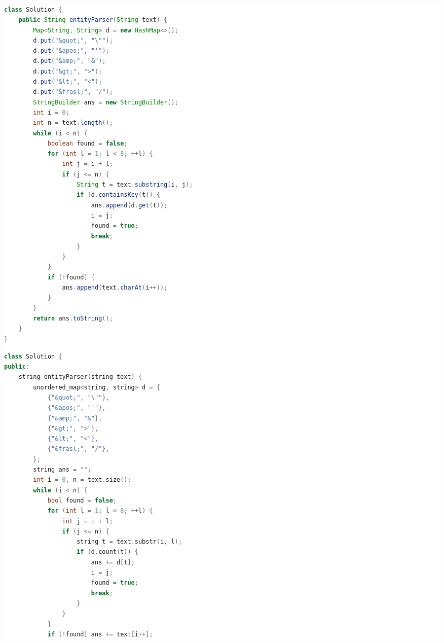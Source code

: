 ```java
class Solution {
    public String entityParser(String text) {
        Map<String, String> d = new HashMap<>();
        d.put("&quot;", "\"");
        d.put("&apos;", "'");
        d.put("&amp;", "&");
        d.put("&gt;", ">");
        d.put("&lt;", "<");
        d.put("&frasl;", "/");
        StringBuilder ans = new StringBuilder();
        int i = 0;
        int n = text.length();
        while (i < n) {
            boolean found = false;
            for (int l = 1; l < 8; ++l) {
                int j = i + l;
                if (j <= n) {
                    String t = text.substring(i, j);
                    if (d.containsKey(t)) {
                        ans.append(d.get(t));
                        i = j;
                        found = true;
                        break;
                    }
                }
            }
            if (!found) {
                ans.append(text.charAt(i++));
            }
        }
        return ans.toString();
    }
}
```

```cpp
class Solution {
public:
    string entityParser(string text) {
        unordered_map<string, string> d = {
            {"&quot;", "\""},
            {"&apos;", "'"},
            {"&amp;", "&"},
            {"&gt;", ">"},
            {"&lt;", "<"},
            {"&frasl;", "/"},
        };
        string ans = "";
        int i = 0, n = text.size();
        while (i < n) {
            bool found = false;
            for (int l = 1; l < 8; ++l) {
                int j = i + l;
                if (j <= n) {
                    string t = text.substr(i, l);
                    if (d.count(t)) {
                        ans += d[t];
                        i = j;
                        found = true;
                        break;
                    }
                }
            }
            if (!found) ans += text[i++];
```